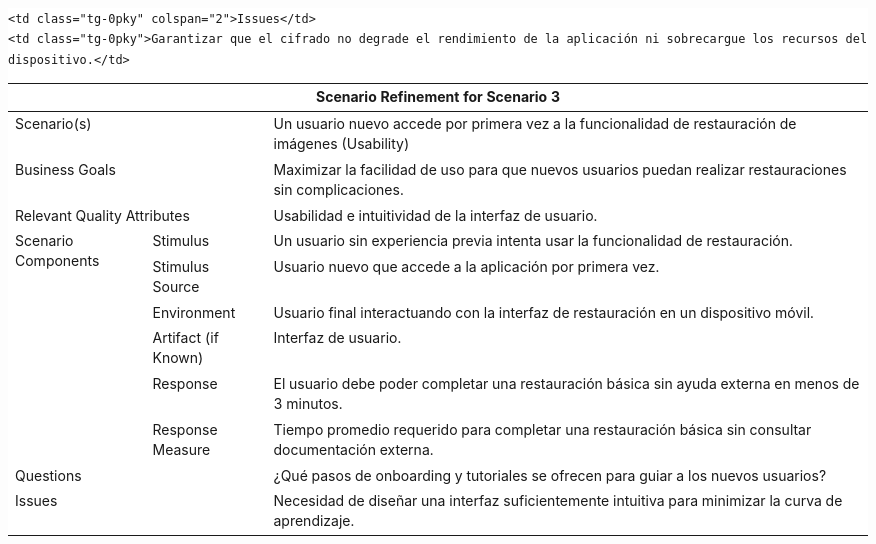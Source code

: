     <td class="tg-0pky" colspan="2">Issues</td>
    <td class="tg-0pky">Garantizar que el cifrado no degrade el rendimiento de la aplicación ni sobrecargue los recursos del dispositivo.</td>
  </tr>
</tbody></table>  
  
<table class="tg"><thead>
  <tr>
    <th class="tg-0pky" colspan="3">Scenario Refinement for Scenario 3</th>
  </tr></thead>
<tbody>
  <tr>
    <td class="tg-0pky" colspan="2">Scenario(s)</td>
    <td class="tg-0pky">Un usuario nuevo accede por primera vez a la funcionalidad de restauración de imágenes (Usability)</td>
  </tr>
  <tr>
    <td class="tg-0pky" colspan="2">Business Goals</td>
    <td class="tg-0pky">Maximizar la facilidad de uso para que nuevos usuarios puedan realizar restauraciones sin complicaciones.</td>
  </tr>
  <tr>
    <td class="tg-0pky" colspan="2">Relevant Quality Attributes</td>
    <td class="tg-0pky">Usabilidad e intuitividad de la interfaz de usuario.</td>
  </tr>
  <tr>
    <td class="tg-0pky" rowspan="6">Scenario Components</td>
    <td class="tg-0pky">Stimulus</td>
    <td class="tg-0pky">Un usuario sin experiencia previa intenta usar la funcionalidad de restauración.</td>
  </tr>
  <tr>
    <td class="tg-0pky">Stimulus Source</td>
    <td class="tg-0pky">Usuario nuevo que accede a la aplicación por primera vez.</td>
  </tr>
  <tr>
    <td class="tg-0pky">Environment</td>
    <td class="tg-0pky">Usuario final interactuando con la interfaz de restauración en un dispositivo móvil.</td>
  </tr>
  <tr>
    <td class="tg-0pky">Artifact (if Known)</td>
    <td class="tg-0pky">Interfaz de usuario.</td>
  </tr>
  <tr>
    <td class="tg-0pky">Response</td>
    <td class="tg-0pky">El usuario debe poder completar una restauración básica sin ayuda externa en menos de 3 minutos.</td>
  </tr>
  <tr>
    <td class="tg-0pky">Response Measure</td>
    <td class="tg-0pky">Tiempo promedio requerido para completar una restauración básica sin consultar documentación externa.</td>
  </tr>
  <tr>
    <td class="tg-0pky" colspan="2">Questions</td>
    <td class="tg-0pky">¿Qué pasos de onboarding y tutoriales se ofrecen para guiar a los nuevos usuarios?</td>
  </tr>
  <tr>
    <td class="tg-0pky" colspan="2">Issues</td>
    <td class="tg-0pky">Necesidad de diseñar una interfaz suficientemente intuitiva para minimizar la curva de aprendizaje.</td>
  </tr>